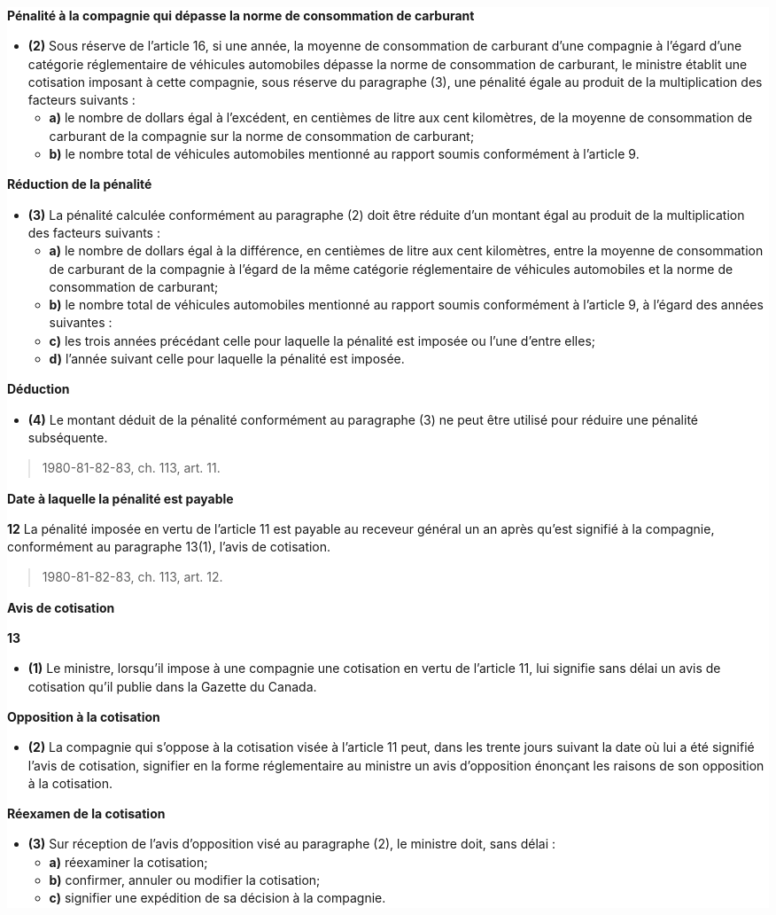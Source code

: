**Pénalité à la compagnie qui dépasse la norme de consommation de carburant**

- **(2)** Sous réserve de l’article 16, si une année, la moyenne de consommation de carburant d’une compagnie à l’égard d’une catégorie réglementaire de véhicules automobiles dépasse la norme de consommation de carburant, le ministre établit une cotisation imposant à cette compagnie, sous réserve du paragraphe (3), une pénalité égale au produit de la multiplication des facteurs suivants :
	- **a)** le nombre de dollars égal à l’excédent, en centièmes de litre aux cent kilomètres, de la moyenne de consommation de carburant de la compagnie sur la norme de consommation de carburant;
	- **b)** le nombre total de véhicules automobiles mentionné au rapport soumis conformément à l’article 9.

**Réduction de la pénalité**

- **(3)** La pénalité calculée conformément au paragraphe (2) doit être réduite d’un montant égal au produit de la multiplication des facteurs suivants :
	- **a)** le nombre de dollars égal à la différence, en centièmes de litre aux cent kilomètres, entre la moyenne de consommation de carburant de la compagnie à l’égard de la même catégorie réglementaire de véhicules automobiles et la norme de consommation de carburant;
	- **b)** le nombre total de véhicules automobiles mentionné au rapport soumis conformément à l’article 9,
à l’égard des années suivantes :
	- **c)** les trois années précédant celle pour laquelle la pénalité est imposée ou l’une d’entre elles;
	- **d)** l’année suivant celle pour laquelle la pénalité est imposée.

**Déduction**

- **(4)** Le montant déduit de la pénalité conformément au paragraphe (3) ne peut être utilisé pour réduire une pénalité subséquente.
> 1980-81-82-83, ch. 113, art. 11.





**Date à laquelle la pénalité est payable**

**12** La pénalité imposée en vertu de l’article 11 est payable au receveur général un an après qu’est signifié à la compagnie, conformément au paragraphe 13(1), l’avis de cotisation.
> 1980-81-82-83, ch. 113, art. 12.





**Avis de cotisation**

**13** 

- **(1)** Le ministre, lorsqu’il impose à une compagnie une cotisation en vertu de l’article 11, lui signifie sans délai un avis de cotisation qu’il publie dans la Gazette du Canada.

**Opposition à la cotisation**

- **(2)** La compagnie qui s’oppose à la cotisation visée à l’article 11 peut, dans les trente jours suivant la date où lui a été signifié l’avis de cotisation, signifier en la forme réglementaire au ministre un avis d’opposition énonçant les raisons de son opposition à la cotisation.

**Réexamen de la cotisation**

- **(3)** Sur réception de l’avis d’opposition visé au paragraphe (2), le ministre doit, sans délai :
	- **a)** réexaminer la cotisation;
	- **b)** confirmer, annuler ou modifier la cotisation;
	- **c)** signifier une expédition de sa décision à la compagnie.

